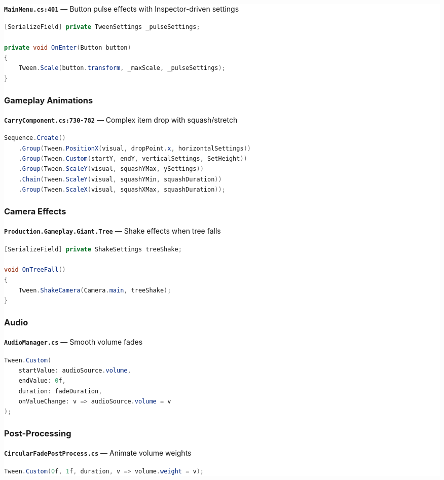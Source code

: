 **`MainMenu.cs:401`** — Button pulse effects with Inspector-driven settings

```csharp
[SerializeField] private TweenSettings _pulseSettings;

private void OnEnter(Button button)
{
    Tween.Scale(button.transform, _maxScale, _pulseSettings);
}
```

### Gameplay Animations

**`CarryComponent.cs:730-782`** — Complex item drop with squash/stretch

```csharp
Sequence.Create()
    .Group(Tween.PositionX(visual, dropPoint.x, horizontalSettings))
    .Group(Tween.Custom(startY, endY, verticalSettings, SetHeight))
    .Group(Tween.ScaleY(visual, squashYMax, ySettings))
    .Chain(Tween.ScaleY(visual, squashYMin, squashDuration))
    .Group(Tween.ScaleX(visual, squashXMax, squashDuration));
```

### Camera Effects

**`Production.Gameplay.Giant.Tree`** — Shake effects when tree falls

```csharp
[SerializeField] private ShakeSettings treeShake;

void OnTreeFall()
{
    Tween.ShakeCamera(Camera.main, treeShake);
}
```

### Audio

**`AudioManager.cs`** — Smooth volume fades

```csharp
Tween.Custom(
    startValue: audioSource.volume,
    endValue: 0f,
    duration: fadeDuration,
    onValueChange: v => audioSource.volume = v
);
```

### Post-Processing

**`CircularFadePostProcess.cs`** — Animate volume weights

```csharp
Tween.Custom(0f, 1f, duration, v => volume.weight = v);
```
